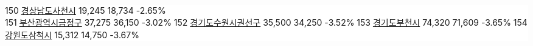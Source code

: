   <tr class="item">
    <td>150</td>
    <td><a href="/apt/경상남도사천시">경상남도사천시</a></td>
    <td>19,245</td>
    <td>18,734</td>
    <td>-2.65%</td>
  </tr>

  <tr>
    <td colspan="5">
      <script async src="https://pagead2.googlesyndication.com/pagead/js/adsbygoogle.js?client=ca-pub-3485438051770037"
          crossorigin="anonymous"></script>
      <ins class="adsbygoogle"
          style="display:block; text-align:center;"
          data-ad-layout="in-article"
          data-ad-format="fluid"
          data-ad-client="ca-pub-3485438051770037"
          data-ad-slot="2046582130"></ins>
      <script>
          (adsbygoogle = window.adsbygoogle || []).push({});
      </script>
    </td>
  </tr>            
            
  <tr class="item">
    <td>151</td>
    <td><a href="/apt/부산광역시금정구">부산광역시금정구</a></td>
    <td>37,275</td>
    <td>36,150</td>
    <td>-3.02%</td>
  </tr>

  <tr class="item">
    <td>152</td>
    <td><a href="/apt/경기도수원시권선구">경기도수원시권선구</a></td>
    <td>35,500</td>
    <td>34,250</td>
    <td>-3.52%</td>
  </tr>

  <tr class="item">
    <td>153</td>
    <td><a href="/apt/경기도부천시">경기도부천시</a></td>
    <td>74,320</td>
    <td>71,609</td>
    <td>-3.65%</td>
  </tr>

  <tr class="item">
    <td>154</td>
    <td><a href="/apt/강원도삼척시">강원도삼척시</a></td>
    <td>15,312</td>
    <td>14,750</td>
    <td>-3.67%</td>
  </tr>
